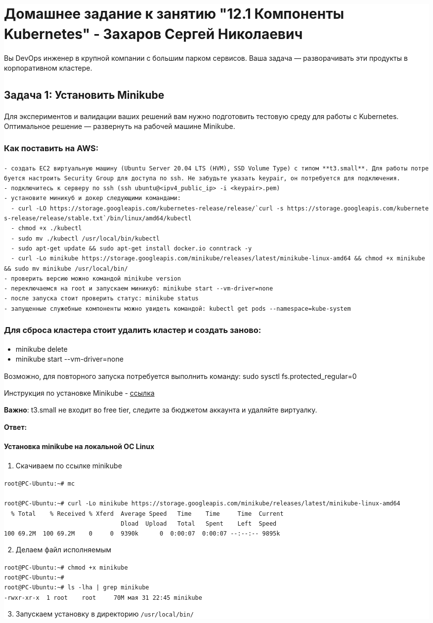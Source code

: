 # Домашнее задание к занятию "12.1 Компоненты Kubernetes" - Захаров Сергей Николаевич

Вы DevOps инженер в крупной компании с большим парком сервисов. Ваша задача — разворачивать эти продукты в корпоративном кластере. 

## Задача 1: Установить Minikube

Для экспериментов и валидации ваших решений вам нужно подготовить тестовую среду для работы с Kubernetes. Оптимальное решение — развернуть на рабочей машине Minikube.

### Как поставить на AWS:
```
- создать EC2 виртуальную машину (Ubuntu Server 20.04 LTS (HVM), SSD Volume Type) с типом **t3.small**. Для работы потребуется настроить Security Group для доступа по ssh. Не забудьте указать keypair, он потребуется для подключения.
- подключитесь к серверу по ssh (ssh ubuntu@<ipv4_public_ip> -i <keypair>.pem)
- установите миникуб и докер следующими командами:
  - curl -LO https://storage.googleapis.com/kubernetes-release/release/`curl -s https://storage.googleapis.com/kubernetes-release/release/stable.txt`/bin/linux/amd64/kubectl
  - chmod +x ./kubectl
  - sudo mv ./kubectl /usr/local/bin/kubectl
  - sudo apt-get update && sudo apt-get install docker.io conntrack -y
  - curl -Lo minikube https://storage.googleapis.com/minikube/releases/latest/minikube-linux-amd64 && chmod +x minikube && sudo mv minikube /usr/local/bin/
- проверить версию можно командой minikube version
- переключаемся на root и запускаем миникуб: minikube start --vm-driver=none
- после запуска стоит проверить статус: minikube status
- запущенные служебные компоненты можно увидеть командой: kubectl get pods --namespace=kube-system
```
### Для сброса кластера стоит удалить кластер и создать заново:
- minikube delete
- minikube start --vm-driver=none

Возможно, для повторного запуска потребуется выполнить команду: sudo sysctl fs.protected_regular=0

Инструкция по установке Minikube - [ссылка](https://kubernetes.io/ru/docs/tasks/tools/install-minikube/)

**Важно**: t3.small не входит во free tier, следите за бюджетом аккаунта и удаляйте виртуалку.

**Ответ:**

#### Установка minikube на локальной ОС Linux

1. Скачиваем по ссылке minikube
```
root@PC-Ubuntu:~# mc

root@PC-Ubuntu:~# curl -Lo minikube https://storage.googleapis.com/minikube/releases/latest/minikube-linux-amd64
  % Total    % Received % Xferd  Average Speed   Time    Time     Time  Current
                                 Dload  Upload   Total   Spent    Left  Speed
100 69.2M  100 69.2M    0     0  9390k      0  0:00:07  0:00:07 --:--:-- 9895k
```
2. Делаем файл исполняемым
```
root@PC-Ubuntu:~# chmod +x minikube
root@PC-Ubuntu:~# 
root@PC-Ubuntu:~# ls -lha | grep minikube
-rwxr-xr-x  1 root    root     70M мая 31 22:45 minikube
```
3. Запускаем установку в директорию `/usr/local/bin/`
```
```